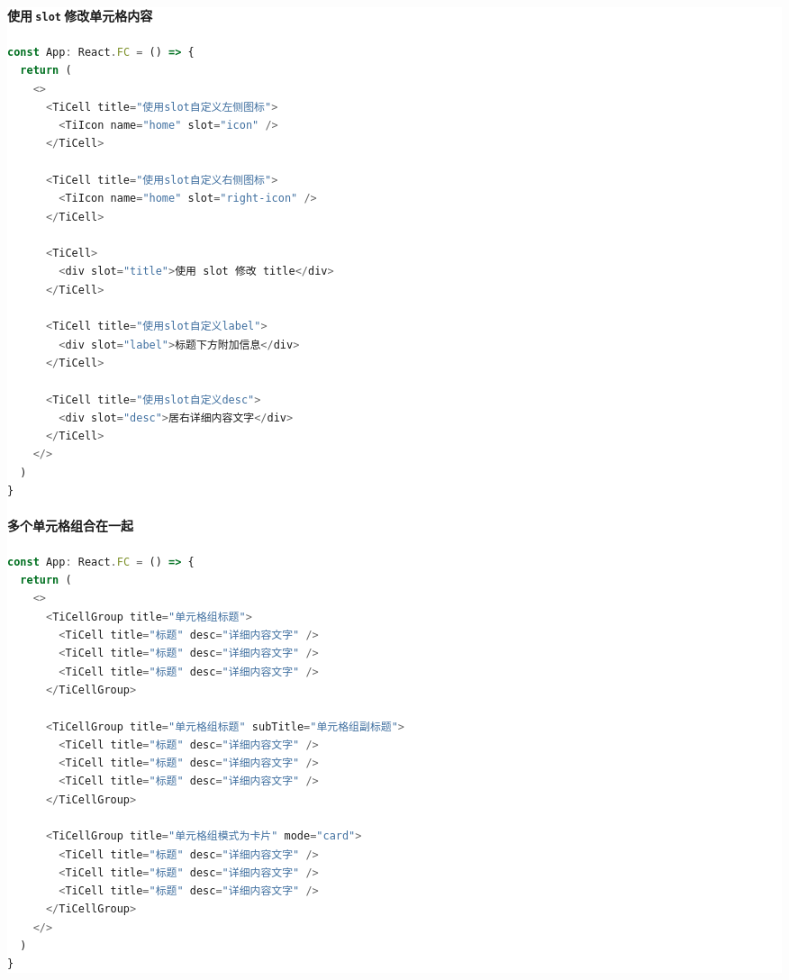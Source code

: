 #### 使用 `slot` 修改单元格内容

```typescript tsx showLineNumbers  link="https://codesandbox.io/s/ti-cell-8yv5md?resolutionWidth=320&resolutionHeight=675&file=/src/example/cell.tsx"
const App: React.FC = () => {
  return (
    <>
      <TiCell title="使用slot自定义左侧图标">
        <TiIcon name="home" slot="icon" />
      </TiCell>
    
      <TiCell title="使用slot自定义右侧图标">
        <TiIcon name="home" slot="right-icon" />
      </TiCell>
    
      <TiCell>
        <div slot="title">使用 slot 修改 title</div>
      </TiCell>
    
      <TiCell title="使用slot自定义label">
        <div slot="label">标题下方附加信息</div>
      </TiCell>
    
      <TiCell title="使用slot自定义desc">
        <div slot="desc">居右详细内容文字</div>
      </TiCell>
    </>
  )
}
```

#### 多个单元格组合在一起

```typescript tsx showLineNumbers link="https://codesandbox.io/s/ti-cell-8yv5md?resolutionWidth=320&resolutionHeight=675&file=/src/example/cell.tsx"
const App: React.FC = () => {
  return (
    <>
      <TiCellGroup title="单元格组标题">
        <TiCell title="标题" desc="详细内容文字" />
        <TiCell title="标题" desc="详细内容文字" />
        <TiCell title="标题" desc="详细内容文字" />
      </TiCellGroup>
    
      <TiCellGroup title="单元格组标题" subTitle="单元格组副标题">
        <TiCell title="标题" desc="详细内容文字" />
        <TiCell title="标题" desc="详细内容文字" />
        <TiCell title="标题" desc="详细内容文字" />
      </TiCellGroup>
    
      <TiCellGroup title="单元格组模式为卡片" mode="card">
        <TiCell title="标题" desc="详细内容文字" />
        <TiCell title="标题" desc="详细内容文字" />
        <TiCell title="标题" desc="详细内容文字" />
      </TiCellGroup>
    </>
  )
}
```
